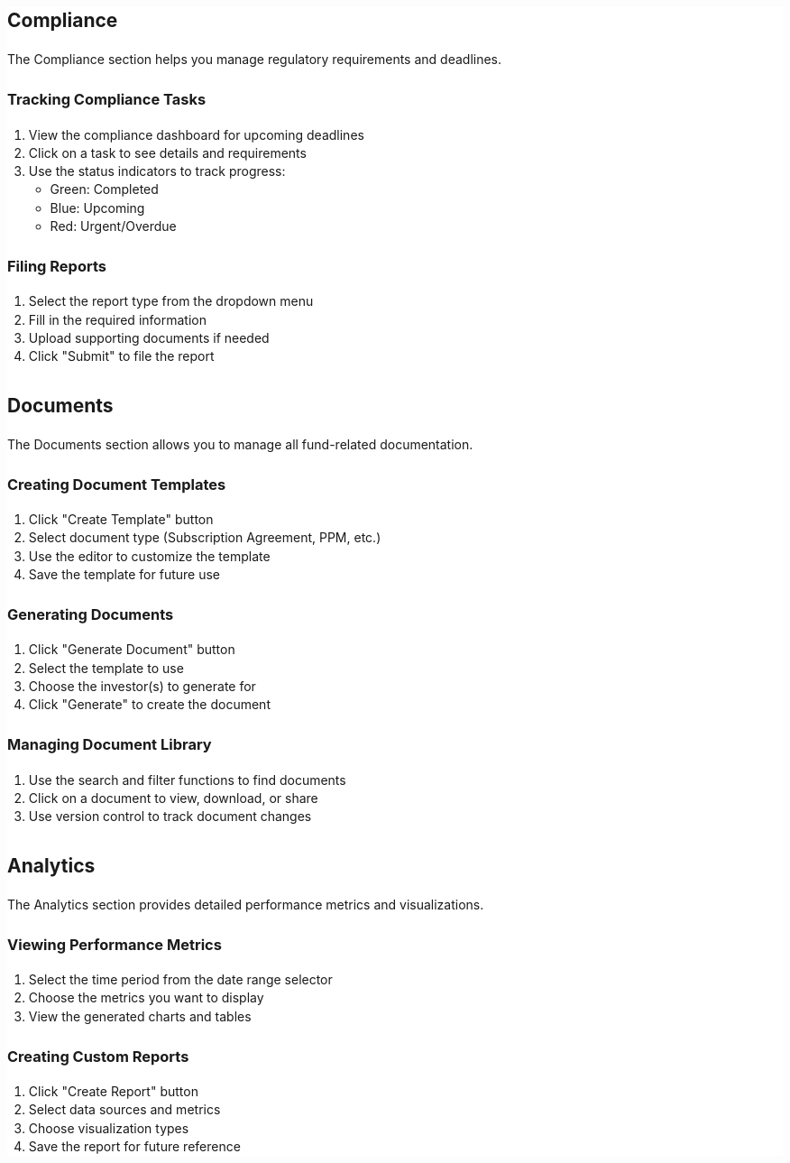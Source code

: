 ## Compliance

The Compliance section helps you manage regulatory requirements and deadlines.

### Tracking Compliance Tasks
1. View the compliance dashboard for upcoming deadlines
2. Click on a task to see details and requirements
3. Use the status indicators to track progress:
   - Green: Completed
   - Blue: Upcoming
   - Red: Urgent/Overdue

### Filing Reports
1. Select the report type from the dropdown menu
2. Fill in the required information
3. Upload supporting documents if needed
4. Click "Submit" to file the report

## Documents

The Documents section allows you to manage all fund-related documentation.

### Creating Document Templates
1. Click "Create Template" button
2. Select document type (Subscription Agreement, PPM, etc.)
3. Use the editor to customize the template
4. Save the template for future use

### Generating Documents
1. Click "Generate Document" button
2. Select the template to use
3. Choose the investor(s) to generate for
4. Click "Generate" to create the document

### Managing Document Library
1. Use the search and filter functions to find documents
2. Click on a document to view, download, or share
3. Use version control to track document changes

## Analytics

The Analytics section provides detailed performance metrics and visualizations.

### Viewing Performance Metrics
1. Select the time period from the date range selector
2. Choose the metrics you want to display
3. View the generated charts and tables

### Creating Custom Reports
1. Click "Create Report" button
2. Select data sources and metrics
3. Choose visualization types
4. Save the report for future reference

